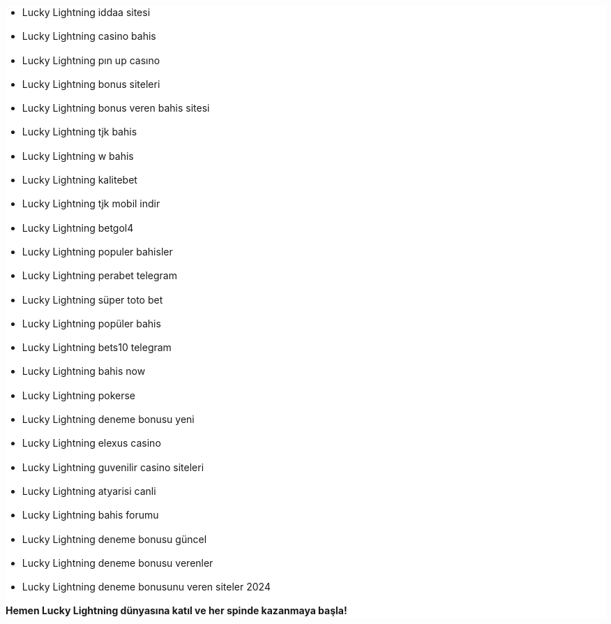 - Lucky Lightning iddaa sitesi

- Lucky Lightning casino bahis

- Lucky Lightning pın up casıno

- Lucky Lightning bonus siteleri

- Lucky Lightning bonus veren bahis sitesi

- Lucky Lightning tjk bahis

- Lucky Lightning w bahis

- Lucky Lightning kalitebet

- Lucky Lightning tjk mobil indir

- Lucky Lightning betgol4

- Lucky Lightning populer bahisler

- Lucky Lightning perabet telegram

- Lucky Lightning süper toto bet

- Lucky Lightning popüler bahis

- Lucky Lightning bets10 telegram

- Lucky Lightning bahis now

- Lucky Lightning pokerse

- Lucky Lightning deneme bonusu yeni

- Lucky Lightning elexus casino

- Lucky Lightning guvenilir casino siteleri

- Lucky Lightning atyarisi canli

- Lucky Lightning bahis forumu

- Lucky Lightning deneme bonusu güncel

- Lucky Lightning deneme bonusu verenler

- Lucky Lightning deneme bonusunu veren siteler 2024

**Hemen Lucky Lightning dünyasına katıl ve her spinde kazanmaya başla!**